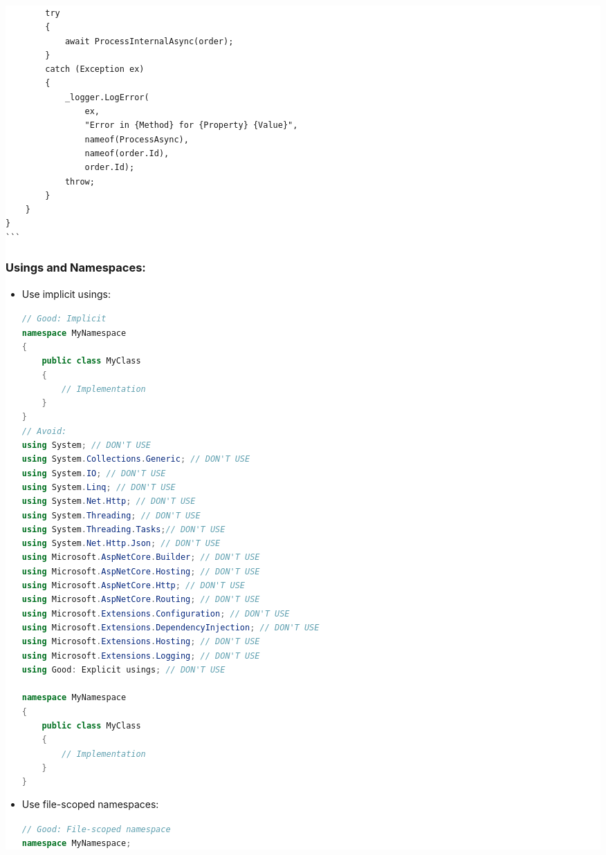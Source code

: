 			try
			{
				await ProcessInternalAsync(order);
			}
			catch (Exception ex)
			{
				_logger.LogError(
					ex,
					"Error in {Method} for {Property} {Value}",
					nameof(ProcessAsync),
					nameof(order.Id),
					order.Id);
				throw;
			}
		}
	}
	```

### Usings and Namespaces:

- Use implicit usings:
	```csharp
	// Good: Implicit
	namespace MyNamespace
	{
		public class MyClass
		{
			// Implementation
		}
	}
	// Avoid:
	using System; // DON'T USE
	using System.Collections.Generic; // DON'T USE
	using System.IO; // DON'T USE
	using System.Linq; // DON'T USE
	using System.Net.Http; // DON'T USE
	using System.Threading; // DON'T USE
	using System.Threading.Tasks;// DON'T USE
	using System.Net.Http.Json; // DON'T USE
	using Microsoft.AspNetCore.Builder; // DON'T USE
	using Microsoft.AspNetCore.Hosting; // DON'T USE
	using Microsoft.AspNetCore.Http; // DON'T USE
	using Microsoft.AspNetCore.Routing; // DON'T USE
	using Microsoft.Extensions.Configuration; // DON'T USE
	using Microsoft.Extensions.DependencyInjection; // DON'T USE
	using Microsoft.Extensions.Hosting; // DON'T USE
	using Microsoft.Extensions.Logging; // DON'T USE
	using Good: Explicit usings; // DON'T USE
	
	namespace MyNamespace
	{
		public class MyClass
		{
			// Implementation
		}
	}
	```
- Use file-scoped namespaces:
	```csharp
	// Good: File-scoped namespace
	namespace MyNamespace;
	